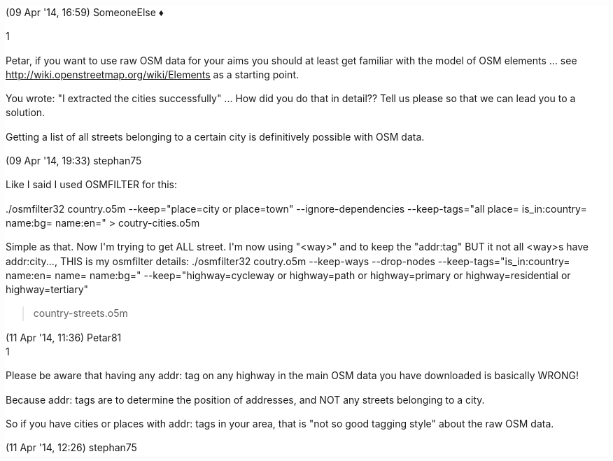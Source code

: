<span class="comment-age">(09 Apr '14, 16:59)</span> <span class="comment-user userinfo">SomeoneElse ♦</span>
</div>
</div>
<span id="32239"></span>
<div id="comment-32239" class="comment">
<div id="post-32239-score" class="comment-score">
1
</div>
<div class="comment-text">
<p>Petar, if you want to use raw OSM data for your aims you should at least get familiar with the model of OSM elements ... see <a href="http://wiki.openstreetmap.org/wiki/Elements">http://wiki.openstreetmap.org/wiki/Elements</a> as a starting point.</p>
<p>You wrote: "I extracted the cities successfully" ... How did you do that in detail?? Tell us please so that we can lead you to a solution.</p>
<p>Getting a list of all streets belonging to a certain city is definitively possible with OSM data.</p>
</div>
<div id="comment-32239-info" class="comment-info">
<span class="comment-age">(09 Apr '14, 19:33)</span> <span class="comment-user userinfo">stephan75</span>
</div>
</div>
<span id="32290"></span>
<div id="comment-32290" class="comment not_top_scorer">
<div id="post-32290-score" class="comment-score">
&#10;</div>
<div class="comment-text">
<p>Like I said I used OSMFILTER for this:</p>
<p>./osmfilter32 country.o5m --keep="place=city or place=town" --ignore-dependencies --keep-tags="all place= is_in:country= name:bg= name:en=" &gt; coutry-cities.o5m</p>
<p>Simple as that. Now I'm trying to get ALL street. I'm now using "&lt;way&gt;" and to keep the "addr:tag" BUT it not all &lt;way&gt;s have addr:city..., THIS is my osmfilter details: ./osmfilter32 coutry.o5m --keep-ways --drop-nodes --keep-tags="is_in:country= name:en= name= name:bg=" --keep="highway=cycleway or highway=path or highway=primary or highway=residential or highway=tertiary"</p>
<blockquote>
<p>country-streets.o5m</p>
</blockquote>
</div>
<div id="comment-32290-info" class="comment-info">
<span class="comment-age">(11 Apr '14, 11:36)</span> <span class="comment-user userinfo">Petar81</span>
</div>
</div>
<span id="32294"></span>
<div id="comment-32294" class="comment">
<div id="post-32294-score" class="comment-score">
1
</div>
<div class="comment-text">
<p>Please be aware that having any addr: tag on any highway in the main OSM data you have downloaded is basically WRONG!</p>
<p>Because addr: tags are to determine the position of addresses, and NOT any streets belonging to a city.</p>
<p>So if you have cities or places with addr: tags in your area, that is "not so good tagging style" about the raw OSM data.</p>
</div>
<div id="comment-32294-info" class="comment-info">
<span class="comment-age">(11 Apr '14, 12:26)</span> <span class="comment-user userinfo">stephan75</span>
</div>
</div>
<span id="32296"></span>
<div id="comment-32296" class="comment not_top_scorer">